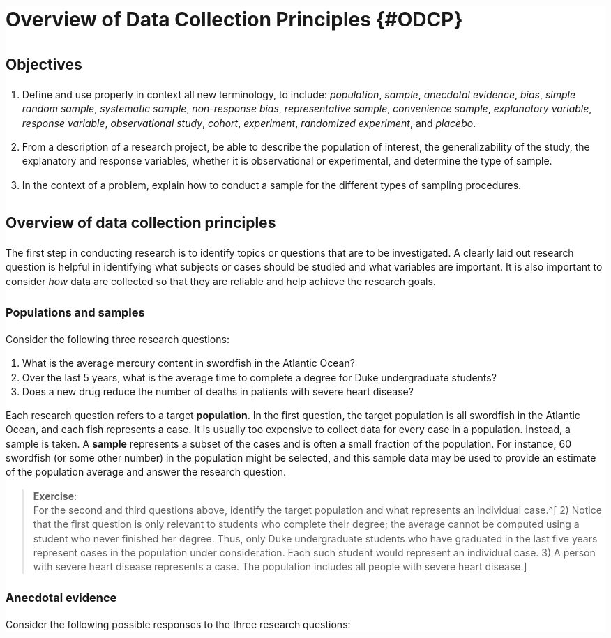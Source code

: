 # Overview of Data Collection Principles {#ODCP}

## Objectives

1) Define and use properly in context all new terminology, to include: *population*, *sample*, *anecdotal evidence*, *bias*, *simple random sample*, *systematic sample*, *non-response bias*, *representative sample*, *convenience sample*, *explanatory variable*, *response variable*, *observational study*, *cohort*, *experiment*, *randomized experiment*, and *placebo*.  

2) From a description of a research project, be able to describe the population of interest, the generalizability of the study, the explanatory and response variables, whether it is observational or experimental, and determine the type of sample.  

3) In the context of a problem, explain how to conduct a sample for the different types of sampling procedures.  


## Overview of data collection principles

The first step in conducting research is to identify topics or questions that are to be investigated. A clearly laid out research question is helpful in identifying what subjects or cases should be studied and what variables are important. It is also important to consider *how* data are collected so that they are reliable and help achieve the research goals.

### Populations and samples


Consider the following three research questions:

1. What is the average mercury content in swordfish in the Atlantic Ocean?  
2. Over the last 5 years, what is the average time to complete a degree for Duke undergraduate students?  
3. Does a new drug reduce the number of deaths in patients with severe heart disease?  


Each research question refers to a target **population**. In the first question, the target population is all swordfish in the Atlantic Ocean, and each fish represents a case. It is usually too expensive to collect data for every case in a population. Instead, a sample is taken. A **sample** represents a subset of the cases and is often a small fraction of the population. For instance, 60 swordfish (or some other number) in the population might be selected, and this sample data may be used to provide an estimate of the population average and answer the research question.

> **Exercise**:  
For the second and third questions above, identify the target population and what represents an individual case.^[ 2) Notice that the first question is only relevant to students who complete their degree; the average cannot be computed using a student who never finished her degree. Thus, only Duke undergraduate students who have graduated in the last five years represent cases in the population under consideration. Each such student would represent an individual case. 3) A person with severe heart disease represents a case. The population includes all people with severe heart disease.]

### Anecdotal evidence

Consider the following possible responses to the three research questions:
